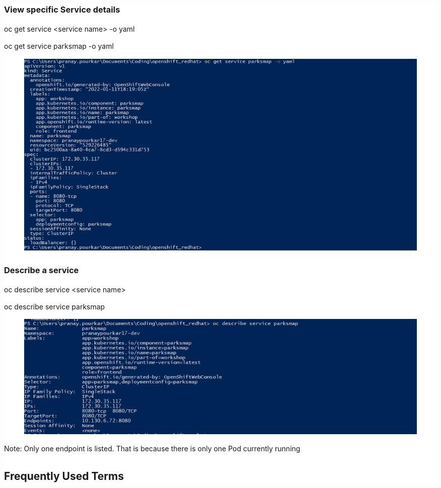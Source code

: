 ### View specific Service details

oc get service \<service name> -o yaml

oc get service parksmap -o yaml

<figure><img src="../../../.gitbook/assets/img9 (1).png" alt=""><figcaption></figcaption></figure>

### Describe a service

oc describe service \<service name>

oc describe service parksmap

<figure><img src="../../../.gitbook/assets/img10 (1).png" alt=""><figcaption></figcaption></figure>

Note: Only one endpoint is listed. That is because there is only one Pod currently running

## Frequently Used Terms
